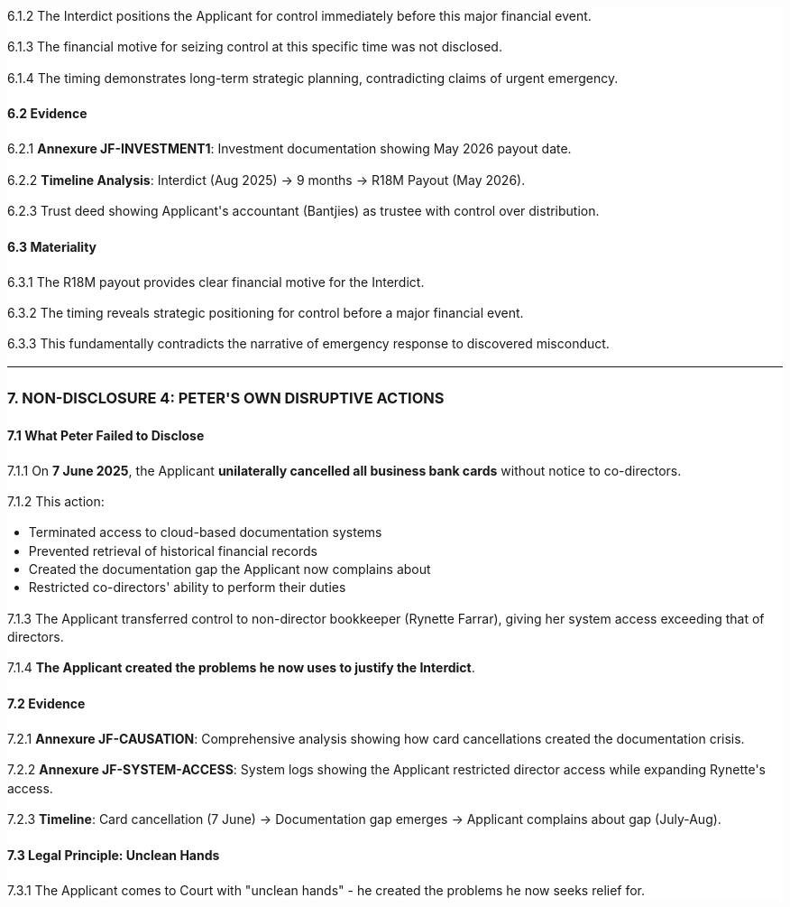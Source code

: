6.1.2 The Interdict positions the Applicant for control immediately before this major financial event.

6.1.3 The financial motive for seizing control at this specific time was not disclosed.

6.1.4 The timing demonstrates long-term strategic planning, contradicting claims of urgent emergency.

#### 6.2 Evidence

6.2.1 **Annexure JF-INVESTMENT1**: Investment documentation showing May 2026 payout date.

6.2.2 **Timeline Analysis**: Interdict (Aug 2025) → 9 months → R18M Payout (May 2026).

6.2.3 Trust deed showing Applicant's accountant (Bantjies) as trustee with control over distribution.

#### 6.3 Materiality

6.3.1 The R18M payout provides clear financial motive for the Interdict.

6.3.2 The timing reveals strategic positioning for control before a major financial event.

6.3.3 This fundamentally contradicts the narrative of emergency response to discovered misconduct.

---

### 7. NON-DISCLOSURE 4: PETER'S OWN DISRUPTIVE ACTIONS

#### 7.1 What Peter Failed to Disclose

7.1.1 On **7 June 2025**, the Applicant **unilaterally cancelled all business bank cards** without notice to co-directors.

7.1.2 This action:
- Terminated access to cloud-based documentation systems
- Prevented retrieval of historical financial records
- Created the documentation gap the Applicant now complains about
- Restricted co-directors' ability to perform their duties

7.1.3 The Applicant transferred control to non-director bookkeeper (Rynette Farrar), giving her system access exceeding that of directors.

7.1.4 **The Applicant created the problems he now uses to justify the Interdict**.

#### 7.2 Evidence

7.2.1 **Annexure JF-CAUSATION**: Comprehensive analysis showing how card cancellations created the documentation crisis.

7.2.2 **Annexure JF-SYSTEM-ACCESS**: System logs showing the Applicant restricted director access while expanding Rynette's access.

7.2.3 **Timeline**: Card cancellation (7 June) → Documentation gap emerges → Applicant complains about gap (July-Aug).

#### 7.3 Legal Principle: Unclean Hands

7.3.1 The Applicant comes to Court with "unclean hands" - he created the problems he now seeks relief for.

